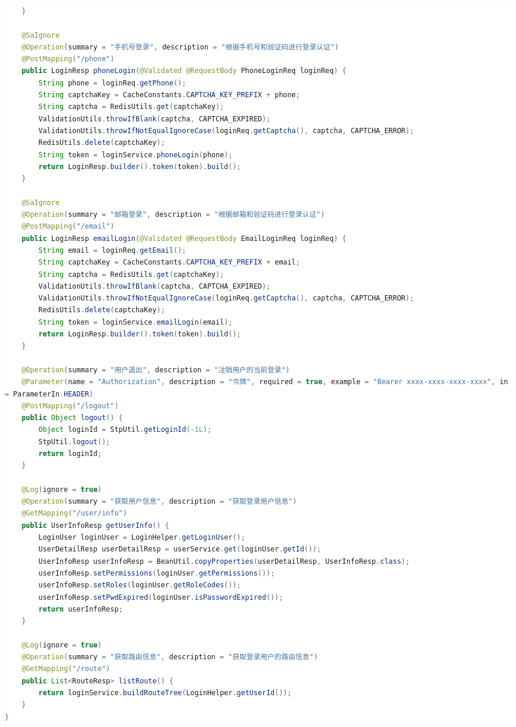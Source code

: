 ```java
    }

    @SaIgnore
    @Operation(summary = "手机号登录", description = "根据手机号和验证码进行登录认证")
    @PostMapping("/phone")
    public LoginResp phoneLogin(@Validated @RequestBody PhoneLoginReq loginReq) {
        String phone = loginReq.getPhone();
        String captchaKey = CacheConstants.CAPTCHA_KEY_PREFIX + phone;
        String captcha = RedisUtils.get(captchaKey);
        ValidationUtils.throwIfBlank(captcha, CAPTCHA_EXPIRED);
        ValidationUtils.throwIfNotEqualIgnoreCase(loginReq.getCaptcha(), captcha, CAPTCHA_ERROR);
        RedisUtils.delete(captchaKey);
        String token = loginService.phoneLogin(phone);
        return LoginResp.builder().token(token).build();
    }

    @SaIgnore
    @Operation(summary = "邮箱登录", description = "根据邮箱和验证码进行登录认证")
    @PostMapping("/email")
    public LoginResp emailLogin(@Validated @RequestBody EmailLoginReq loginReq) {
        String email = loginReq.getEmail();
        String captchaKey = CacheConstants.CAPTCHA_KEY_PREFIX + email;
        String captcha = RedisUtils.get(captchaKey);
        ValidationUtils.throwIfBlank(captcha, CAPTCHA_EXPIRED);
        ValidationUtils.throwIfNotEqualIgnoreCase(loginReq.getCaptcha(), captcha, CAPTCHA_ERROR);
        RedisUtils.delete(captchaKey);
        String token = loginService.emailLogin(email);
        return LoginResp.builder().token(token).build();
    }

    @Operation(summary = "用户退出", description = "注销用户的当前登录")
    @Parameter(name = "Authorization", description = "令牌", required = true, example = "Bearer xxxx-xxxx-xxxx-xxxx", in = ParameterIn.HEADER)
    @PostMapping("/logout")
    public Object logout() {
        Object loginId = StpUtil.getLoginId(-1L);
        StpUtil.logout();
        return loginId;
    }

    @Log(ignore = true)
    @Operation(summary = "获取用户信息", description = "获取登录用户信息")
    @GetMapping("/user/info")
    public UserInfoResp getUserInfo() {
        LoginUser loginUser = LoginHelper.getLoginUser();
        UserDetailResp userDetailResp = userService.get(loginUser.getId());
        UserInfoResp userInfoResp = BeanUtil.copyProperties(userDetailResp, UserInfoResp.class);
        userInfoResp.setPermissions(loginUser.getPermissions());
        userInfoResp.setRoles(loginUser.getRoleCodes());
        userInfoResp.setPwdExpired(loginUser.isPasswordExpired());
        return userInfoResp;
    }

    @Log(ignore = true)
    @Operation(summary = "获取路由信息", description = "获取登录用户的路由信息")
    @GetMapping("/route")
    public List<RouteResp> listRoute() {
        return loginService.buildRouteTree(LoginHelper.getUserId());
    }
}
```
